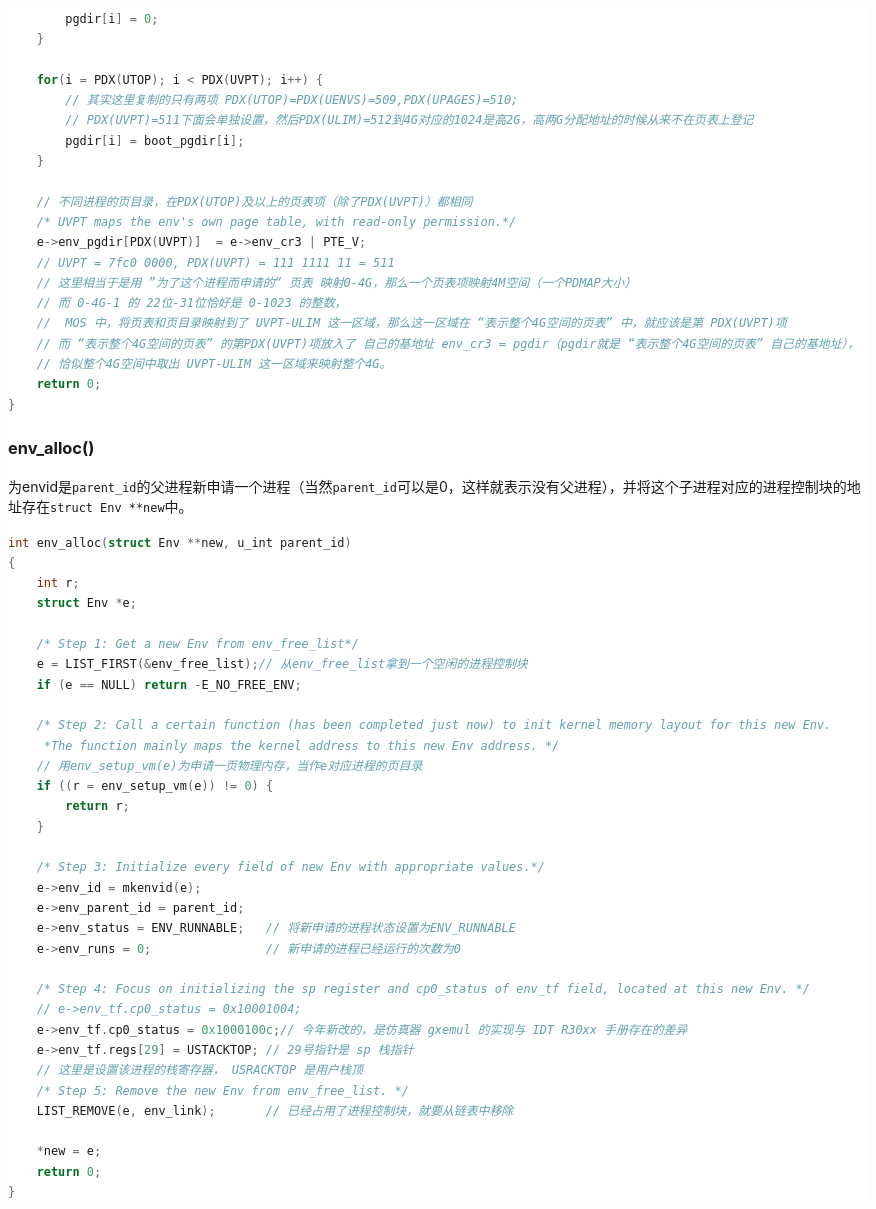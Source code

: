 ```c
        pgdir[i] = 0;
    }

    for(i = PDX(UTOP); i < PDX(UVPT); i++) { 
        // 其实这里复制的只有两项 PDX(UTOP)=PDX(UENVS)=509,PDX(UPAGES)=510;
        // PDX(UVPT)=511下面会单独设置，然后PDX(ULIM)=512到4G对应的1024是高2G，高两G分配地址的时候从来不在页表上登记
        pgdir[i] = boot_pgdir[i];
    }
    
    // 不同进程的页目录，在PDX(UTOP)及以上的页表项（除了PDX(UVPT)）都相同
    /* UVPT maps the env's own page table, with read-only permission.*/
    e->env_pgdir[PDX(UVPT)]  = e->env_cr3 | PTE_V; 
    // UVPT = 7fc0 0000, PDX(UVPT) = 111 1111 11 = 511
    // 这里相当于是用 ”为了这个进程而申请的“ 页表 映射0-4G，那么一个页表项映射4M空间（一个PDMAP大小） 
    // 而 0-4G-1 的 22位-31位恰好是 0-1023 的整数，
    //  MOS 中，将页表和页目录映射到了 UVPT-ULIM 这一区域，那么这一区域在 “表示整个4G空间的页表” 中，就应该是第 PDX(UVPT)项
    // 而 “表示整个4G空间的页表” 的第PDX(UVPT)项放入了 自己的基地址 env_cr3 = pgdir（pgdir就是 “表示整个4G空间的页表” 自己的基地址），
    // 恰似整个4G空间中取出 UVPT-ULIM 这一区域来映射整个4G。
    return 0;
}
```



### env_alloc()

为envid是`parent_id`的父进程新申请一个进程（当然`parent_id`可以是0，这样就表示没有父进程），并将这个子进程对应的进程控制块的地址存在`struct Env **new`中。

```c
int env_alloc(struct Env **new, u_int parent_id)
{
    int r;
    struct Env *e;

    /* Step 1: Get a new Env from env_free_list*/
    e = LIST_FIRST(&env_free_list);// 从env_free_list拿到一个空闲的进程控制块
    if (e == NULL) return -E_NO_FREE_ENV;

    /* Step 2: Call a certain function (has been completed just now) to init kernel memory layout for this new Env.
     *The function mainly maps the kernel address to this new Env address. */
    // 用env_setup_vm(e)为申请一页物理内存，当作e对应进程的页目录
    if ((r = env_setup_vm(e)) != 0) { 
        return r;
    }

    /* Step 3: Initialize every field of new Env with appropriate values.*/
    e->env_id = mkenvid(e);
    e->env_parent_id = parent_id;
    e->env_status = ENV_RUNNABLE;	// 将新申请的进程状态设置为ENV_RUNNABLE
    e->env_runs = 0;				// 新申请的进程已经运行的次数为0

    /* Step 4: Focus on initializing the sp register and cp0_status of env_tf field, located at this new Env. */
    // e->env_tf.cp0_status = 0x10001004;
    e->env_tf.cp0_status = 0x1000100c;// 今年新改的，是仿真器 gxemul 的实现与 IDT R30xx 手册存在的差异
    e->env_tf.regs[29] = USTACKTOP; // 29号指针是 sp 栈指针 
	// 这里是设置该进程的栈寄存器， USRACKTOP 是用户栈顶
    /* Step 5: Remove the new Env from env_free_list. */
    LIST_REMOVE(e, env_link);		// 已经占用了进程控制块，就要从链表中移除

    *new = e;
    return 0;
}
```